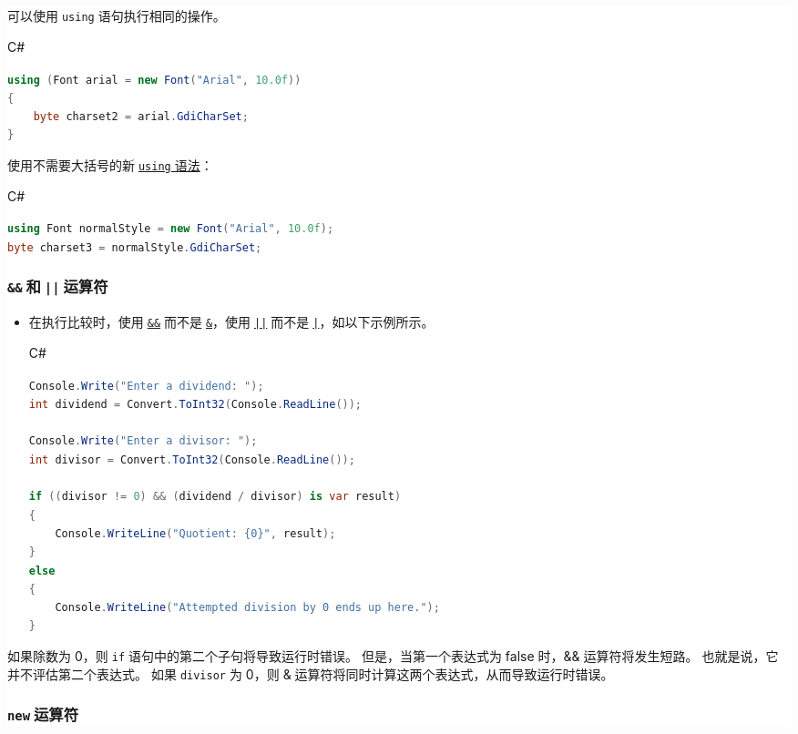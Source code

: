   可以使用 `using` 语句执行相同的操作。

  C#

  ```csharp
  using (Font arial = new Font("Arial", 10.0f))
  {
      byte charset2 = arial.GdiCharSet;
  }
  ```

  使用不需要大括号的新 [`using` 语法](https://learn.microsoft.com/zh-cn/dotnet/csharp/language-reference/statements/using)：

  C#

  ```csharp
  using Font normalStyle = new Font("Arial", 10.0f);
  byte charset3 = normalStyle.GdiCharSet;
  ```



### `&&` 和 `||` 运算符

- 在执行比较时，使用 [`&&`](https://learn.microsoft.com/zh-cn/dotnet/csharp/language-reference/operators/boolean-logical-operators#conditional-logical-and-operator-) 而不是 [`&`](https://learn.microsoft.com/zh-cn/dotnet/csharp/language-reference/operators/boolean-logical-operators#logical-and-operator-)，使用 [`||`](https://learn.microsoft.com/zh-cn/dotnet/csharp/language-reference/operators/boolean-logical-operators#conditional-logical-or-operator-) 而不是 [`|`](https://learn.microsoft.com/zh-cn/dotnet/csharp/language-reference/operators/boolean-logical-operators#logical-or-operator-)，如以下示例所示。

  C#

  ```csharp
  Console.Write("Enter a dividend: ");
  int dividend = Convert.ToInt32(Console.ReadLine());
  
  Console.Write("Enter a divisor: ");
  int divisor = Convert.ToInt32(Console.ReadLine());
  
  if ((divisor != 0) && (dividend / divisor) is var result)
  {
      Console.WriteLine("Quotient: {0}", result);
  }
  else
  {
      Console.WriteLine("Attempted division by 0 ends up here.");
  }
  ```

如果除数为 0，则 `if` 语句中的第二个子句将导致运行时错误。 但是，当第一个表达式为 false 时，&& 运算符将发生短路。 也就是说，它并不评估第二个表达式。 如果 `divisor` 为 0，则 & 运算符将同时计算这两个表达式，从而导致运行时错误。



### `new` 运算符
